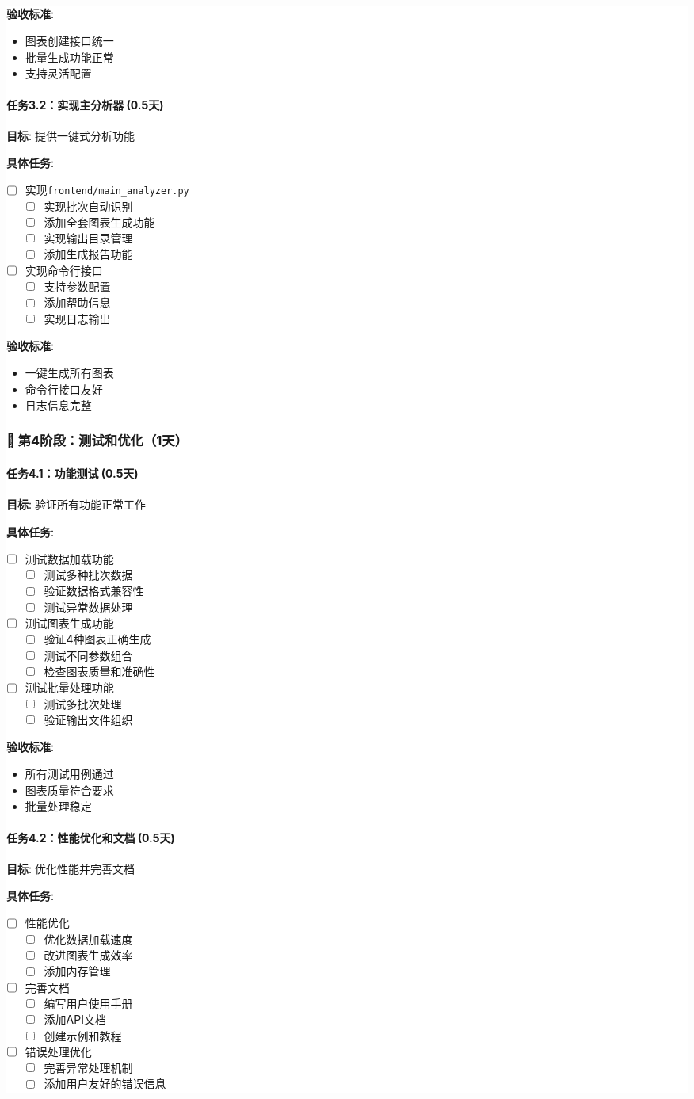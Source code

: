 **验收标准**:
- 图表创建接口统一
- 批量生成功能正常
- 支持灵活配置

#### 任务3.2：实现主分析器 (0.5天)
**目标**: 提供一键式分析功能

**具体任务**:
- [ ] 实现`frontend/main_analyzer.py`
  - [ ] 实现批次自动识别
  - [ ] 添加全套图表生成功能
  - [ ] 实现输出目录管理
  - [ ] 添加生成报告功能
- [ ] 实现命令行接口
  - [ ] 支持参数配置
  - [ ] 添加帮助信息
  - [ ] 实现日志输出

**验收标准**:
- 一键生成所有图表
- 命令行接口友好
- 日志信息完整

### 🧪 第4阶段：测试和优化（1天）

#### 任务4.1：功能测试 (0.5天)
**目标**: 验证所有功能正常工作

**具体任务**:
- [ ] 测试数据加载功能
  - [ ] 测试多种批次数据
  - [ ] 验证数据格式兼容性
  - [ ] 测试异常数据处理
- [ ] 测试图表生成功能
  - [ ] 验证4种图表正确生成
  - [ ] 测试不同参数组合
  - [ ] 检查图表质量和准确性
- [ ] 测试批量处理功能
  - [ ] 测试多批次处理
  - [ ] 验证输出文件组织

**验收标准**:
- 所有测试用例通过
- 图表质量符合要求
- 批量处理稳定

#### 任务4.2：性能优化和文档 (0.5天)
**目标**: 优化性能并完善文档

**具体任务**:
- [ ] 性能优化
  - [ ] 优化数据加载速度
  - [ ] 改进图表生成效率
  - [ ] 添加内存管理
- [ ] 完善文档
  - [ ] 编写用户使用手册
  - [ ] 添加API文档
  - [ ] 创建示例和教程
- [ ] 错误处理优化
  - [ ] 完善异常处理机制
  - [ ] 添加用户友好的错误信息
